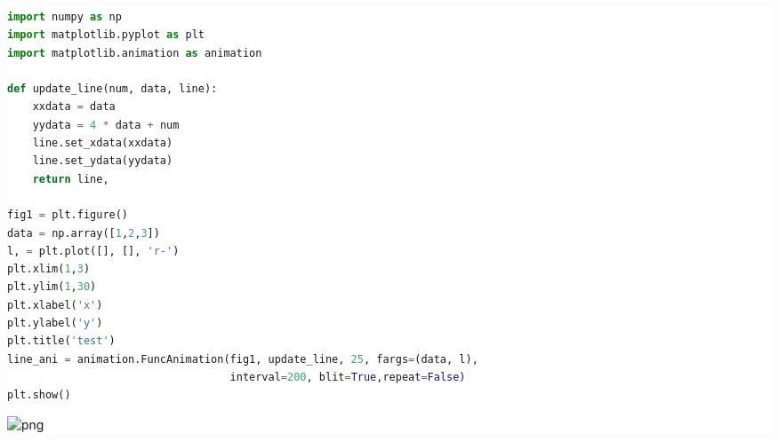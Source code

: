 
```python
import numpy as np
import matplotlib.pyplot as plt
import matplotlib.animation as animation

def update_line(num, data, line):
    xxdata = data
    yydata = 4 * data + num
    line.set_xdata(xxdata)
    line.set_ydata(yydata)
    return line,

fig1 = plt.figure()
data = np.array([1,2,3])
l, = plt.plot([], [], 'r-')
plt.xlim(1,3)
plt.ylim(1,30)
plt.xlabel('x')
plt.ylabel('y')
plt.title('test')
line_ani = animation.FuncAnimation(fig1, update_line, 25, fargs=(data, l),
                                   interval=200, blit=True,repeat=False)
plt.show()
```


![png](output_25_0.png)

